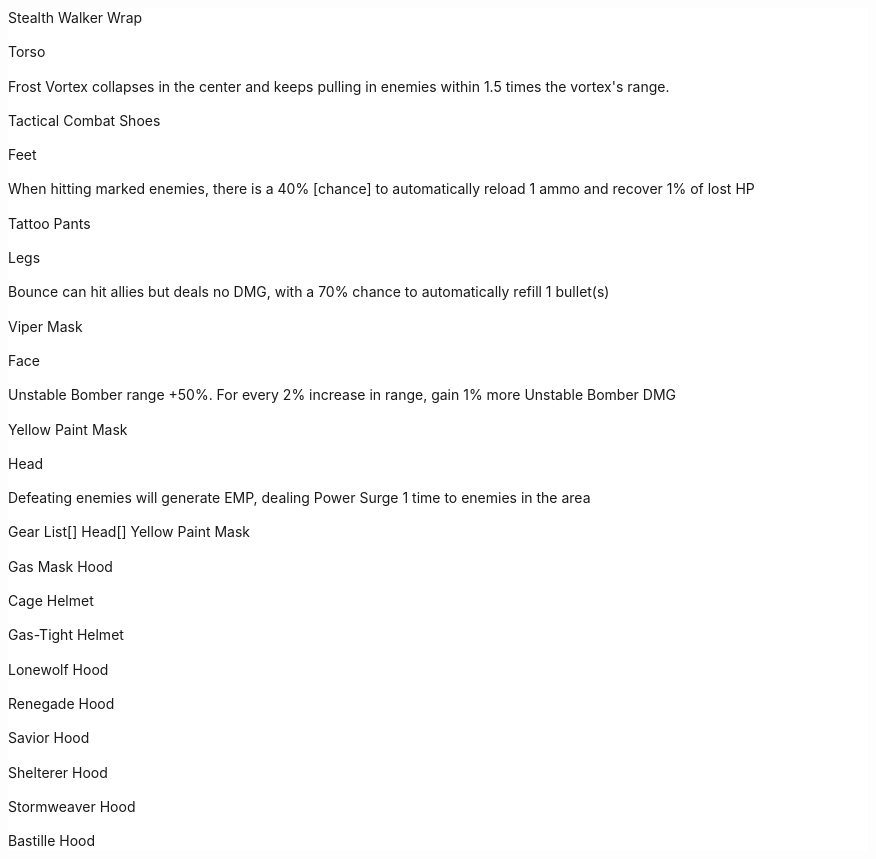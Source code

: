 
Stealth Walker Wrap

Torso

Frost Vortex collapses in the  center and keeps pulling in enemies within 1.5 times the vortex's range.


Tactical Combat Shoes

Feet

When hitting marked enemies,  there is a 40% [chance] to automatically reload 1 ammo and recover 1% of lost  HP


Tattoo Pants

Legs

Bounce can hit allies but deals  no DMG, with a 70% chance to automatically refill 1 bullet(s)


Viper Mask

Face

Unstable Bomber range +50%. For  every 2% increase in range, gain 1% more Unstable Bomber DMG


Yellow Paint Mask

Head

Defeating enemies will generate  EMP, dealing Power Surge 1 time to enemies in the area



Gear List[]
Head[]
Yellow Paint Mask
 

Gas Mask Hood


Cage Helmet


Gas-Tight Helmet


Lonewolf Hood
  

Renegade Hood


Savior Hood
 

Shelterer Hood


Stormweaver Hood


Bastille Hood

